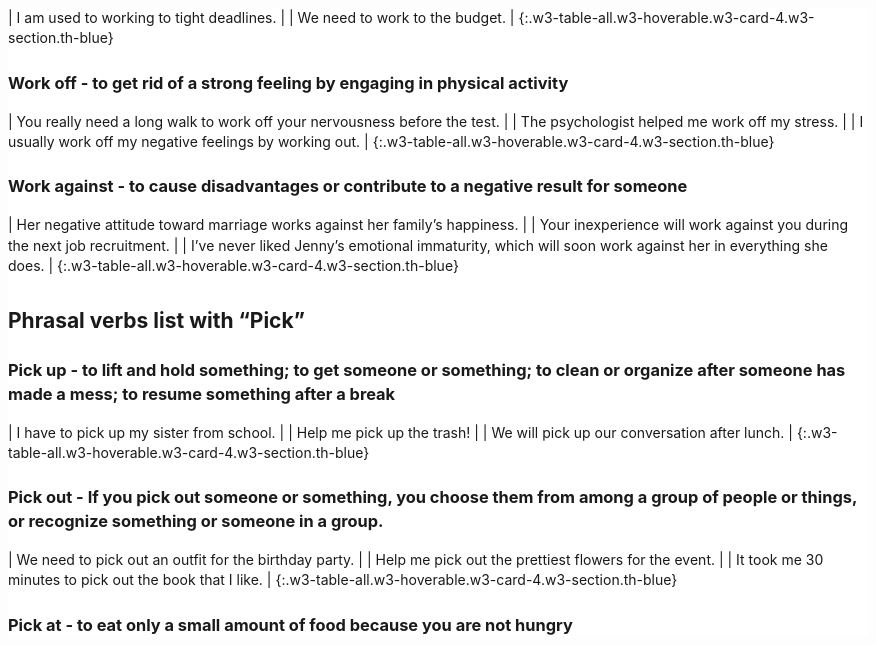 | I am used to working to tight deadlines. | 
| We need to work to the budget. | 
{:.w3-table-all.w3-hoverable.w3-card-4.w3-section.th-blue}

### Work off - to get rid of a strong feeling by engaging in physical activity

| You really need a long walk to work off your nervousness before the test. | 
| The psychologist helped me work off my stress. | 
| I usually work off my negative feelings by working out. | 
{:.w3-table-all.w3-hoverable.w3-card-4.w3-section.th-blue}

### Work against - to cause disadvantages or contribute to a negative result for someone

| Her negative attitude toward marriage works against her family’s happiness. | 
| Your inexperience will work against you during the next job recruitment. | 
| I’ve never liked Jenny’s emotional immaturity, which will soon work against her in everything she does. | 
{:.w3-table-all.w3-hoverable.w3-card-4.w3-section.th-blue}

## Phrasal verbs list with “Pick”

### Pick up - to lift and hold something; to get someone or something; to clean or organize after someone has made a mess; to resume something after a break

|   I have to pick up my sister from school. | 
| Help me pick up the trash! | 
| We will pick up our conversation after lunch. | 
{:.w3-table-all.w3-hoverable.w3-card-4.w3-section.th-blue}

### Pick out - If you pick out someone or something, you choose them from among a group of people or things, or recognize something or someone in a group.

|   We need to pick out an outfit for the birthday party. | 
|   Help me pick out the prettiest flowers for the event. | 
| It took me 30 minutes to pick out the book that I like. | 
{:.w3-table-all.w3-hoverable.w3-card-4.w3-section.th-blue}

### Pick at - to eat only a small amount of food because you are not hungry
